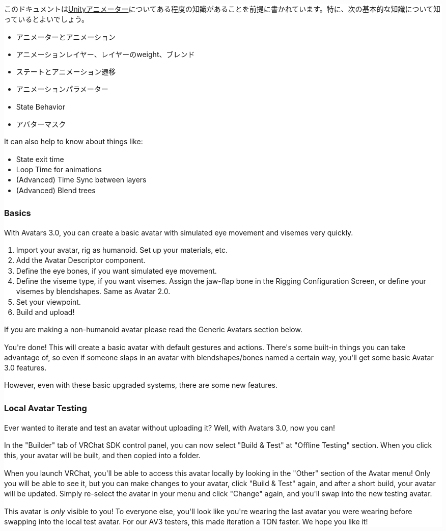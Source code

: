 
このドキュメントは[Unityアニメーター](https://docs.unity3d.com/2019.4/Documentation/Manual/class-AnimatorController.html)についてある程度の知識があることを前提に書かれています。特に、次の基本的な知識について知っているとよいでしょう。


- アニメーターとアニメーション

- アニメーションレイヤー、レイヤーのweight、ブレンド

- ステートとアニメーション遷移

- アニメーションパラメーター

- State Behavior

- アバターマスク

It can also help to know about things like:

- State exit time
- Loop Time for animations
- (Advanced) Time Sync between layers
- (Advanced) Blend trees

### Basics

With Avatars 3.0, you can create a basic avatar with simulated eye movement and visemes very quickly. 

1. Import your avatar, rig as humanoid. Set up your materials, etc.
2. Add the Avatar Descriptor component.
3. Define the eye bones, if you want simulated eye movement.
4. Define the viseme type, if you want visemes. Assign the jaw-flap bone in the Rigging Configuration Screen, or define your visemes by blendshapes. Same as Avatar 2.0.
5. Set your viewpoint.
6. Build and upload!

If you are making a non-humanoid avatar please read the Generic Avatars section below.

You're done! This will create a basic avatar with default gestures and actions. There's some built-in things you can take advantage of, so even if someone slaps in an avatar with blendshapes/bones named a certain way, you'll get some basic Avatar 3.0 features.

However, even with these basic upgraded systems, there are some new features.

### Local Avatar Testing

Ever wanted to iterate and test an avatar without uploading it? Well, with Avatars 3.0, now you can!

In the "Builder" tab of VRChat SDK control panel, you can now select "Build & Test" at "Offline Testing" section. When you click this, your avatar will be built, and then copied into a folder.

When you launch VRChat, you'll be able to access this avatar locally by looking in the "Other" section of the Avatar menu! Only you will be able to see it, but you can make changes to your avatar, click "Build & Test" again, and after a short build, your avatar will be updated. Simply re-select the avatar in your menu and click "Change" again, and you'll swap into the new testing avatar.

This avatar is _only_ visible to you! To everyone else, you'll look like you're wearing the last avatar you were wearing before swapping into the local test avatar. For our AV3 testers, this made iteration a TON faster. We hope you like it!
